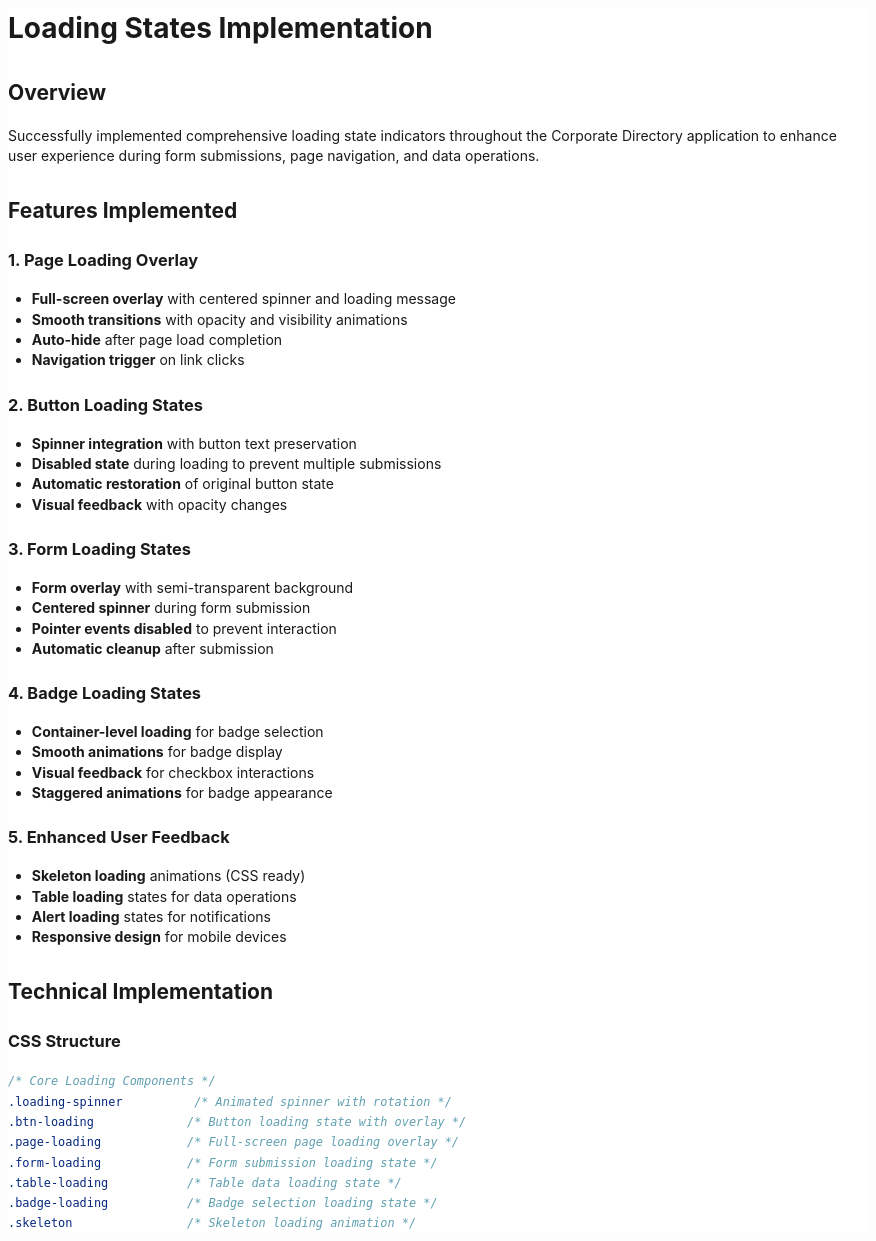 # Loading States Implementation

## Overview
Successfully implemented comprehensive loading state indicators throughout the Corporate Directory application to enhance user experience during form submissions, page navigation, and data operations.

## Features Implemented

### 1. Page Loading Overlay
- **Full-screen overlay** with centered spinner and loading message
- **Smooth transitions** with opacity and visibility animations
- **Auto-hide** after page load completion
- **Navigation trigger** on link clicks

### 2. Button Loading States
- **Spinner integration** with button text preservation
- **Disabled state** during loading to prevent multiple submissions
- **Automatic restoration** of original button state
- **Visual feedback** with opacity changes

### 3. Form Loading States
- **Form overlay** with semi-transparent background
- **Centered spinner** during form submission
- **Pointer events disabled** to prevent interaction
- **Automatic cleanup** after submission

### 4. Badge Loading States
- **Container-level loading** for badge selection
- **Smooth animations** for badge display
- **Visual feedback** for checkbox interactions
- **Staggered animations** for badge appearance

### 5. Enhanced User Feedback
- **Skeleton loading** animations (CSS ready)
- **Table loading** states for data operations
- **Alert loading** states for notifications
- **Responsive design** for mobile devices

## Technical Implementation

### CSS Structure
```css
/* Core Loading Components */
.loading-spinner          /* Animated spinner with rotation */
.btn-loading             /* Button loading state with overlay */
.page-loading            /* Full-screen page loading overlay */
.form-loading            /* Form submission loading state */
.table-loading           /* Table data loading state */
.badge-loading           /* Badge selection loading state */
.skeleton                /* Skeleton loading animation */
```
